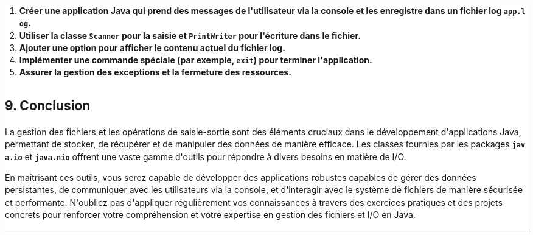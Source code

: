 1. **Créer une application Java qui prend des messages de l'utilisateur via la console et les enregistre dans un fichier log `app.log`.**
2. **Utiliser la classe `Scanner` pour la saisie et `PrintWriter` pour l'écriture dans le fichier.**
3. **Ajouter une option pour afficher le contenu actuel du fichier log.**
4. **Implémenter une commande spéciale (par exemple, `exit`) pour terminer l'application.**
5. **Assurer la gestion des exceptions et la fermeture des ressources.**

## 9. Conclusion

La gestion des fichiers et les opérations de saisie-sortie sont des éléments cruciaux dans le développement d'applications Java, permettant de stocker, de récupérer et de manipuler des données de manière efficace. Les classes fournies par les packages **`java.io`** et **`java.nio`** offrent une vaste gamme d'outils pour répondre à divers besoins en matière de I/O.

En maîtrisant ces outils, vous serez capable de développer des applications robustes capables de gérer des données persistantes, de communiquer avec les utilisateurs via la console, et d'interagir avec le système de fichiers de manière sécurisée et performante. N'oubliez pas d'appliquer régulièrement vos connaissances à travers des exercices pratiques et des projets concrets pour renforcer votre compréhension et votre expertise en gestion des fichiers et I/O en Java.

---
```
